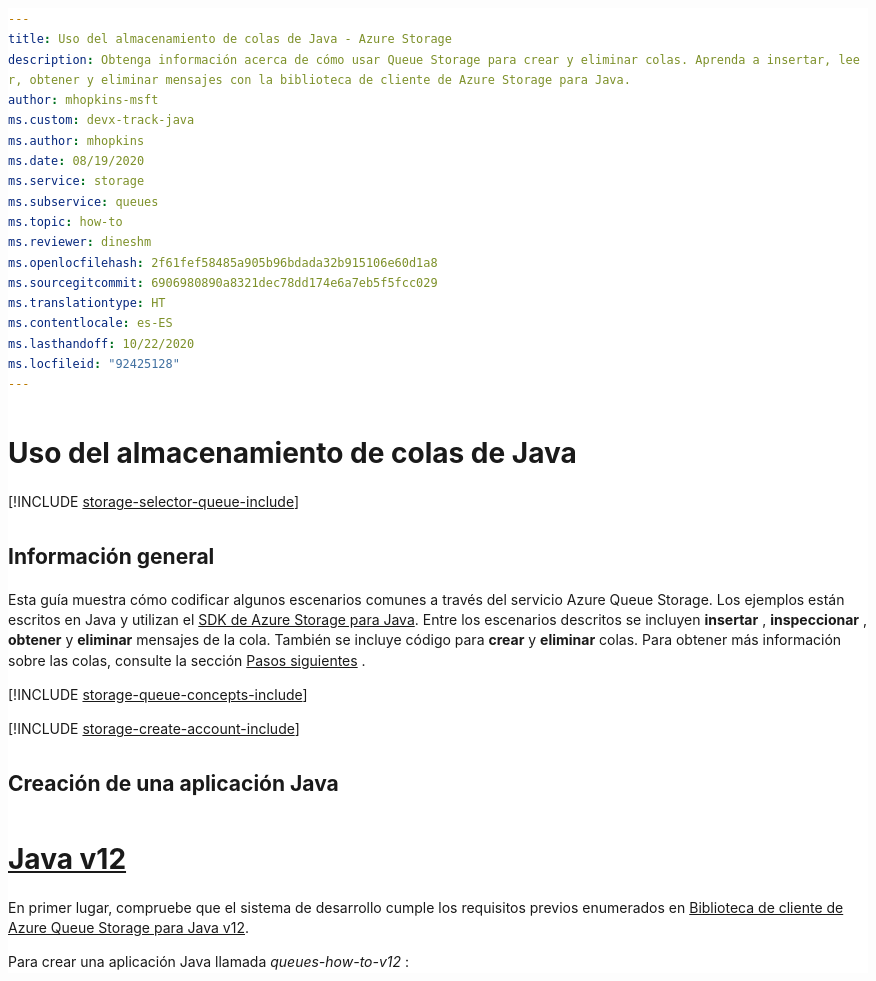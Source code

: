 ```yaml
---
title: Uso del almacenamiento de colas de Java - Azure Storage
description: Obtenga información acerca de cómo usar Queue Storage para crear y eliminar colas. Aprenda a insertar, leer, obtener y eliminar mensajes con la biblioteca de cliente de Azure Storage para Java.
author: mhopkins-msft
ms.custom: devx-track-java
ms.author: mhopkins
ms.date: 08/19/2020
ms.service: storage
ms.subservice: queues
ms.topic: how-to
ms.reviewer: dineshm
ms.openlocfilehash: 2f61fef58485a905b96bdada32b915106e60d1a8
ms.sourcegitcommit: 6906980890a8321dec78dd174e6a7eb5f5fcc029
ms.translationtype: HT
ms.contentlocale: es-ES
ms.lasthandoff: 10/22/2020
ms.locfileid: "92425128"
---
```

# <a name="how-to-use-queue-storage-from-java"></a>Uso del almacenamiento de colas de Java

[!INCLUDE [storage-selector-queue-include](../../../includes/storage-selector-queue-include.md)]

## <a name="overview"></a>Información general

Esta guía muestra cómo codificar algunos escenarios comunes a través del servicio Azure Queue Storage. Los ejemplos están escritos en Java y utilizan el [SDK de Azure Storage para Java][Azure Storage SDK for Java]. Entre los escenarios descritos se incluyen **insertar** , **inspeccionar** , **obtener** y **eliminar** mensajes de la cola. También se incluye código para **crear** y **eliminar** colas. Para obtener más información sobre las colas, consulte la sección [Pasos siguientes](#next-steps) .

[!INCLUDE [storage-queue-concepts-include](../../../includes/storage-queue-concepts-include.md)]

[!INCLUDE [storage-create-account-include](../../../includes/storage-create-account-include.md)]

## <a name="create-a-java-application"></a>Creación de una aplicación Java

# <a name="java-v12"></a>[Java v12](#tab/java)

En primer lugar, compruebe que el sistema de desarrollo cumple los requisitos previos enumerados en [Biblioteca de cliente de Azure Queue Storage para Java v12](https://github.com/Azure/azure-sdk-for-java/tree/master/sdk/storage/azure-storage-queue).

Para crear una aplicación Java llamada *queues-how-to-v12* :


[Azure SDK for Java]: https://github.com/azure/azure-sdk-for-java
[Azure Storage SDK for Java]: https://github.com/Azure/azure-sdk-for-java/tree/master/sdk/storage
[Referencia del SDK del cliente de Azure Storage]: https://azure.github.io/azure-sdk-for-java/storage.html
[Azure Storage Services REST API]: /rest/api/storageservices/
[Azure Storage Team Blog]: https://techcommunity.microsoft.com/t5/azure-storage/bg-p/AzureStorageBlog